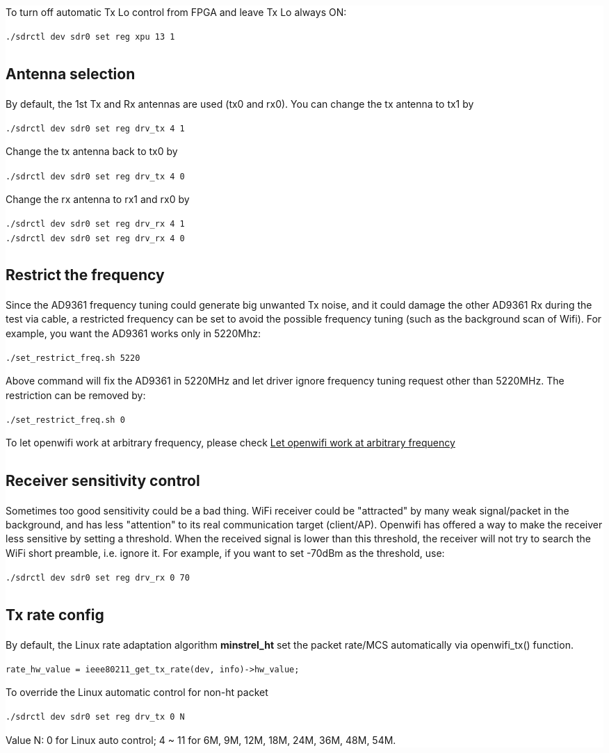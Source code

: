 To turn off automatic Tx Lo control from FPGA and leave Tx Lo always ON:
```
./sdrctl dev sdr0 set reg xpu 13 1
```
  
## Antenna selection
  
By default, the 1st Tx and Rx antennas are used (tx0 and rx0). You can change the tx antenna to tx1 by
```
./sdrctl dev sdr0 set reg drv_tx 4 1
```
Change the tx antenna back to tx0 by
```
./sdrctl dev sdr0 set reg drv_tx 4 0
```
Change the rx antenna to rx1 and rx0 by
```
./sdrctl dev sdr0 set reg drv_rx 4 1
./sdrctl dev sdr0 set reg drv_rx 4 0
```

## Restrict the frequency

Since the AD9361 frequency tuning could generate big unwanted Tx noise, and it could damage the other AD9361 Rx during the test via cable, a restricted frequency can be set to avoid the possible frequency tuning (such as the background scan of Wifi). For example, you want the AD9361 works only in 5220Mhz:
```
./set_restrict_freq.sh 5220
```
Above command will fix the AD9361 in 5220MHz and let driver ignore frequency tuning request other than 5220MHz. The restriction can be removed by:
```
./set_restrict_freq.sh 0
```
To let openwifi work at arbitrary frequency, please check [Let openwifi work at arbitrary frequency](../README.md#let-openwifi-work-at-arbitrary-frequency)

## Receiver sensitivity control

Sometimes too good sensitivity could be a bad thing. WiFi receiver could be "attracted" by many weak signal/packet in the background, and has less "attention" to its real communication target (client/AP). Openwifi has offered a way to make the receiver less sensitive by setting a threshold. When the received signal is lower than this threshold, the receiver will not try to search the WiFi short preamble, i.e. ignore it. For example, if you want to set -70dBm as the threshold, use:
```
./sdrctl dev sdr0 set reg drv_rx 0 70
```

## Tx rate config
  
By default, the Linux rate adaptation algorithm **minstrel_ht** set the packet rate/MCS automatically via openwifi_tx() function.
```
rate_hw_value = ieee80211_get_tx_rate(dev, info)->hw_value;
```
To override the Linux automatic control for non-ht packet
```
./sdrctl dev sdr0 set reg drv_tx 0 N
```
Value N: 0 for Linux auto control; 4 ~ 11 for 6M, 9M, 12M, 18M, 24M, 36M, 48M, 54M.
